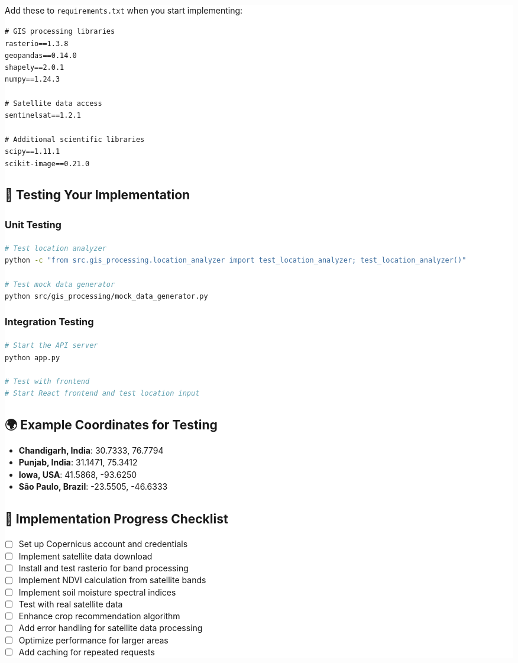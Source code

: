Add these to `requirements.txt` when you start implementing:

```txt
# GIS processing libraries
rasterio==1.3.8
geopandas==0.14.0
shapely==2.0.1
numpy==1.24.3

# Satellite data access
sentinelsat==1.2.1

# Additional scientific libraries
scipy==1.11.1
scikit-image==0.21.0
```

## 🧪 Testing Your Implementation

### Unit Testing

```bash
# Test location analyzer
python -c "from src.gis_processing.location_analyzer import test_location_analyzer; test_location_analyzer()"

# Test mock data generator
python src/gis_processing/mock_data_generator.py
```

### Integration Testing

```bash
# Start the API server
python app.py

# Test with frontend
# Start React frontend and test location input
```

## 🌍 Example Coordinates for Testing

- **Chandigarh, India**: 30.7333, 76.7794
- **Punjab, India**: 31.1471, 75.3412
- **Iowa, USA**: 41.5868, -93.6250
- **São Paulo, Brazil**: -23.5505, -46.6333

## 📝 Implementation Progress Checklist

- [ ] Set up Copernicus account and credentials
- [ ] Implement satellite data download
- [ ] Install and test rasterio for band processing
- [ ] Implement NDVI calculation from satellite bands
- [ ] Implement soil moisture spectral indices
- [ ] Test with real satellite data
- [ ] Enhance crop recommendation algorithm
- [ ] Add error handling for satellite data processing
- [ ] Optimize performance for larger areas
- [ ] Add caching for repeated requests
